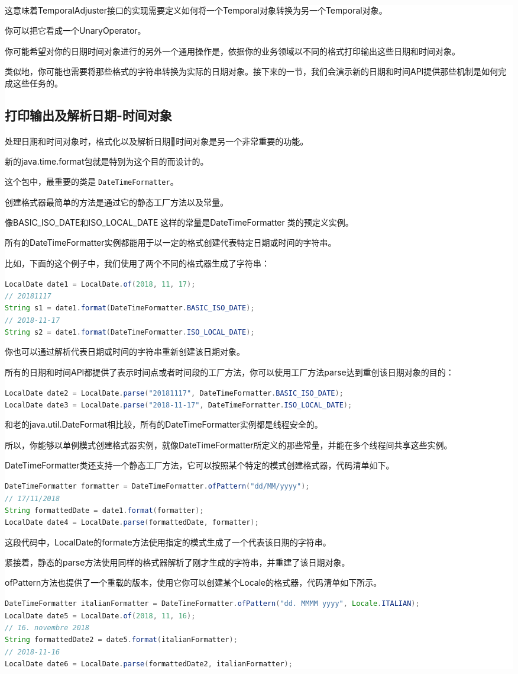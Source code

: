 这意味着TemporalAdjuster接口的实现需要定义如何将一个Temporal对象转换为另一个Temporal对象。

你可以把它看成一个UnaryOperator。

你可能希望对你的日期时间对象进行的另外一个通用操作是，依据你的业务领域以不同的格式打印输出这些日期和时间对象。

类似地，你可能也需要将那些格式的字符串转换为实际的日期对象。接下来的一节，我们会演示新的日期和时间API提供那些机制是如何完成这些任务的。

## 打印输出及解析日期-时间对象

处理日期和时间对象时，格式化以及解析日期时间对象是另一个非常重要的功能。

新的java.time.format包就是特别为这个目的而设计的。

这个包中，最重要的类是 `DateTimeFormatter`。

创建格式器最简单的方法是通过它的静态工厂方法以及常量。

像BASIC_ISO_DATE和ISO_LOCAL_DATE 这样的常量是DateTimeFormatter 类的预定义实例。

所有的DateTimeFormatter实例都能用于以一定的格式创建代表特定日期或时间的字符串。

比如，下面的这个例子中，我们使用了两个不同的格式器生成了字符串：

```java
LocalDate date1 = LocalDate.of(2018, 11, 17);
// 20181117
String s1 = date1.format(DateTimeFormatter.BASIC_ISO_DATE);
// 2018-11-17
String s2 = date1.format(DateTimeFormatter.ISO_LOCAL_DATE);
```

你也可以通过解析代表日期或时间的字符串重新创建该日期对象。

所有的日期和时间API都提供了表示时间点或者时间段的工厂方法，你可以使用工厂方法parse达到重创该日期对象的目的：

```java
LocalDate date2 = LocalDate.parse("20181117", DateTimeFormatter.BASIC_ISO_DATE);
LocalDate date3 = LocalDate.parse("2018-11-17", DateTimeFormatter.ISO_LOCAL_DATE);
```

和老的java.util.DateFormat相比较，所有的DateTimeFormatter实例都是线程安全的。

所以，你能够以单例模式创建格式器实例，就像DateTimeFormatter所定义的那些常量，并能在多个线程间共享这些实例。

DateTimeFormatter类还支持一个静态工厂方法，它可以按照某个特定的模式创建格式器，代码清单如下。

```java
DateTimeFormatter formatter = DateTimeFormatter.ofPattern("dd/MM/yyyy");
// 17/11/2018
String formattedDate = date1.format(formatter);
LocalDate date4 = LocalDate.parse(formattedDate, formatter);
```

这段代码中，LocalDate的formate方法使用指定的模式生成了一个代表该日期的字符串。

紧接着，静态的parse方法使用同样的格式器解析了刚才生成的字符串，并重建了该日期对象。

ofPattern方法也提供了一个重载的版本，使用它你可以创建某个Locale的格式器，代码清单如下所示。

```java
DateTimeFormatter italianFormatter = DateTimeFormatter.ofPattern("dd. MMMM yyyy", Locale.ITALIAN);
LocalDate date5 = LocalDate.of(2018, 11, 16);
// 16. novembre 2018
String formattedDate2 = date5.format(italianFormatter);
// 2018-11-16
LocalDate date6 = LocalDate.parse(formattedDate2, italianFormatter);
```
